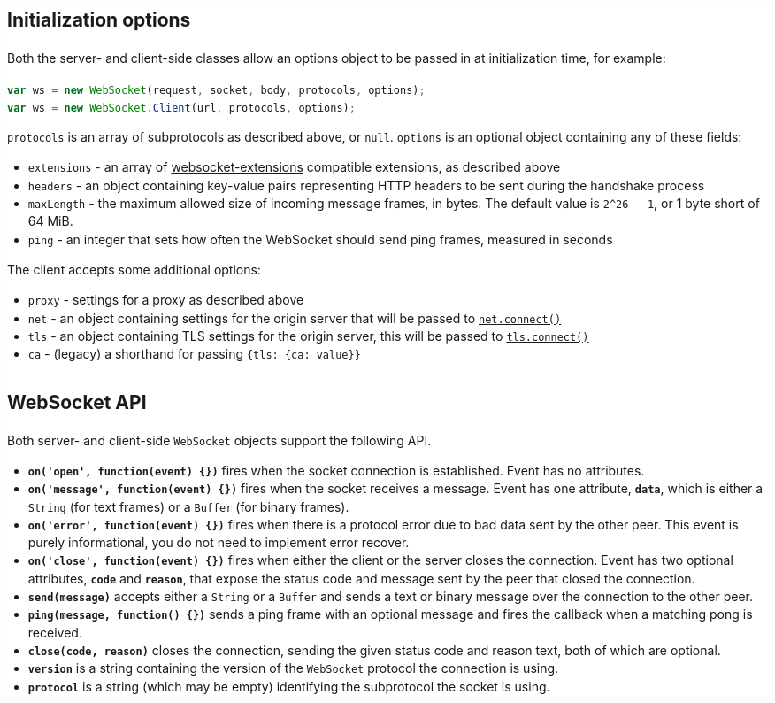 
## Initialization options

Both the server- and client-side classes allow an options object to be passed in
at initialization time, for example:

```js
var ws = new WebSocket(request, socket, body, protocols, options);
var ws = new WebSocket.Client(url, protocols, options);
```

`protocols` is an array of subprotocols as described above, or `null`.
`options` is an optional object containing any of these fields:

* `extensions` - an array of
  [websocket-extensions](https://github.com/faye/websocket-extensions-node)
  compatible extensions, as described above
* `headers` - an object containing key-value pairs representing HTTP headers to
  be sent during the handshake process
* `maxLength` - the maximum allowed size of incoming message frames, in bytes.
  The default value is `2^26 - 1`, or 1 byte short of 64 MiB.
* `ping` - an integer that sets how often the WebSocket should send ping frames,
  measured in seconds

The client accepts some additional options:

* `proxy` - settings for a proxy as described above
* `net` - an object containing settings for the origin server that will be
  passed to
  [`net.connect()`](https://nodejs.org/api/net.html#net_socket_connect_options_connectlistener)
* `tls` - an object containing TLS settings for the origin server, this will be
  passed to
  [`tls.connect()`](https://nodejs.org/api/tls.html#tls_tls_connect_options_callback)
* `ca` - (legacy) a shorthand for passing `{tls: {ca: value}}`


## WebSocket API

Both server- and client-side `WebSocket` objects support the following API.

* <b>`on('open', function(event) {})`</b> fires when the socket connection is
  established. Event has no attributes.
* <b>`on('message', function(event) {})`</b> fires when the socket receives a
  message. Event has one attribute, <b>`data`</b>, which is either a `String`
  (for text frames) or a `Buffer` (for binary frames).
* <b>`on('error', function(event) {})`</b> fires when there is a protocol error
  due to bad data sent by the other peer. This event is purely informational,
  you do not need to implement error recover.
* <b>`on('close', function(event) {})`</b> fires when either the client or the
  server closes the connection. Event has two optional attributes, <b>`code`</b>
  and <b>`reason`</b>, that expose the status code and message sent by the peer
  that closed the connection.
* <b>`send(message)`</b> accepts either a `String` or a `Buffer` and sends a
  text or binary message over the connection to the other peer.
* <b>`ping(message, function() {})`</b> sends a ping frame with an optional
  message and fires the callback when a matching pong is received.
* <b>`close(code, reason)`</b> closes the connection, sending the given status
  code and reason text, both of which are optional.
* <b>`version`</b> is a string containing the version of the `WebSocket`
  protocol the connection is using.
* <b>`protocol`</b> is a string (which may be empty) identifying the subprotocol
  the socket is using.

